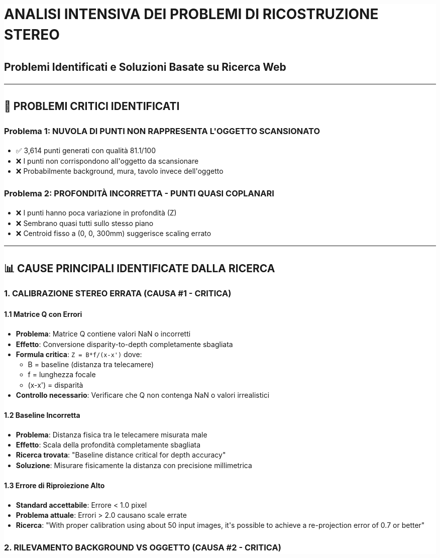 # ANALISI INTENSIVA DEI PROBLEMI DI RICOSTRUZIONE STEREO
## Problemi Identificati e Soluzioni Basate su Ricerca Web

---

## 🔴 PROBLEMI CRITICI IDENTIFICATI

### Problema 1: **NUVOLA DI PUNTI NON RAPPRESENTA L'OGGETTO SCANSIONATO**
- ✅ 3,614 punti generati con qualità 81.1/100
- ❌ I punti non corrispondono all'oggetto da scansionare 
- ❌ Probabilmente background, mura, tavolo invece dell'oggetto

### Problema 2: **PROFONDITÀ INCORRETTA - PUNTI QUASI COPLANARI**
- ❌ I punti hanno poca variazione in profondità (Z)
- ❌ Sembrano quasi tutti sullo stesso piano
- ❌ Centroid fisso a (0, 0, 300mm) suggerisce scaling errato

---

## 📊 CAUSE PRINCIPALI IDENTIFICATE DALLA RICERCA

### 1. **CALIBRAZIONE STEREO ERRATA (CAUSA #1 - CRITICA)**

#### 1.1 Matrice Q con Errori
- **Problema**: Matrice Q contiene valori NaN o incorretti
- **Effetto**: Conversione disparity-to-depth completamente sbagliata
- **Formula critica**: `Z = B*f/(x-x')` dove:
  - B = baseline (distanza tra telecamere)
  - f = lunghezza focale
  - (x-x') = disparità
- **Controllo necessario**: Verificare che Q non contenga NaN o valori irrealistici

#### 1.2 Baseline Incorretta
- **Problema**: Distanza fisica tra le telecamere misurata male
- **Effetto**: Scala della profondità completamente sbagliata
- **Ricerca trovata**: "Baseline distance critical for depth accuracy"
- **Soluzione**: Misurare fisicamente la distanza con precisione millimetrica

#### 1.3 Errore di Riproiezione Alto
- **Standard accettabile**: Errore < 1.0 pixel
- **Problema attuale**: Errori > 2.0 causano scale errate
- **Ricerca**: "With proper calibration using about 50 input images, it's possible to achieve a re-projection error of 0.7 or better"

### 2. **RILEVAMENTO BACKGROUND VS OGGETTO (CAUSA #2 - CRITICA)**
